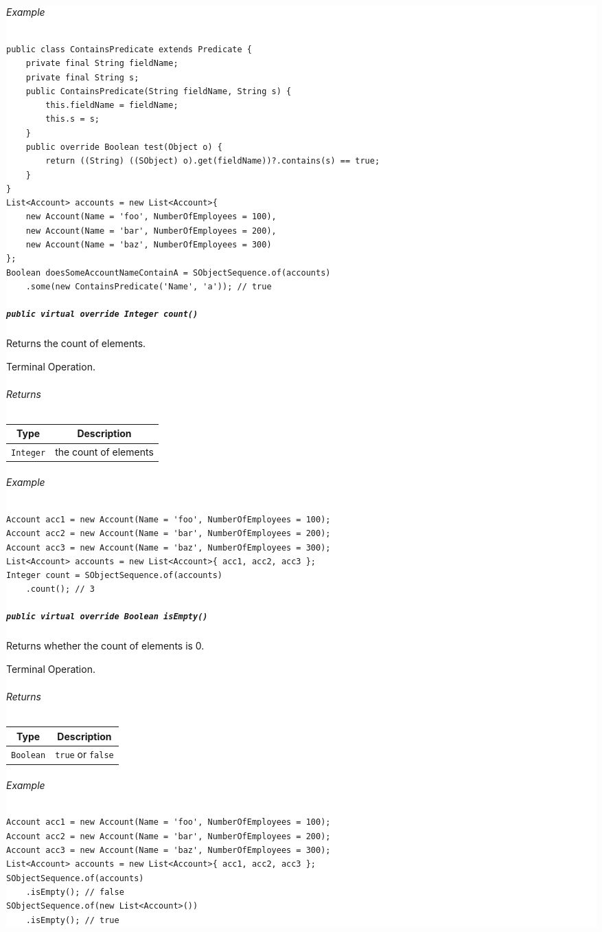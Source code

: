 ###### Example
```apex
public class ContainsPredicate extends Predicate {
    private final String fieldName;
    private final String s;
    public ContainsPredicate(String fieldName, String s) {
        this.fieldName = fieldName;
        this.s = s;
    }
    public override Boolean test(Object o) {
        return ((String) ((SObject) o).get(fieldName))?.contains(s) == true;
    }
}
List<Account> accounts = new List<Account>{
    new Account(Name = 'foo', NumberOfEmployees = 100),
    new Account(Name = 'bar', NumberOfEmployees = 200),
    new Account(Name = 'baz', NumberOfEmployees = 300)
};
Boolean doesSomeAccountNameContainA = SObjectSequence.of(accounts)
    .some(new ContainsPredicate('Name', 'a')); // true
```


##### `public virtual override Integer count()`

Returns the count of elements. <p>Terminal Operation.</p>

###### Returns

|Type|Description|
|---|---|
|`Integer`|the count of elements|

###### Example
```apex
Account acc1 = new Account(Name = 'foo', NumberOfEmployees = 100);
Account acc2 = new Account(Name = 'bar', NumberOfEmployees = 200);
Account acc3 = new Account(Name = 'baz', NumberOfEmployees = 300);
List<Account> accounts = new List<Account>{ acc1, acc2, acc3 };
Integer count = SObjectSequence.of(accounts)
    .count(); // 3
```


##### `public virtual override Boolean isEmpty()`

Returns whether the count of elements is 0. <p>Terminal Operation.</p>

###### Returns

|Type|Description|
|---|---|
|`Boolean`|`true` or `false`|

###### Example
```apex
Account acc1 = new Account(Name = 'foo', NumberOfEmployees = 100);
Account acc2 = new Account(Name = 'bar', NumberOfEmployees = 200);
Account acc3 = new Account(Name = 'baz', NumberOfEmployees = 300);
List<Account> accounts = new List<Account>{ acc1, acc2, acc3 };
SObjectSequence.of(accounts)
    .isEmpty(); // false
SObjectSequence.of(new List<Account>())
    .isEmpty(); // true
```
